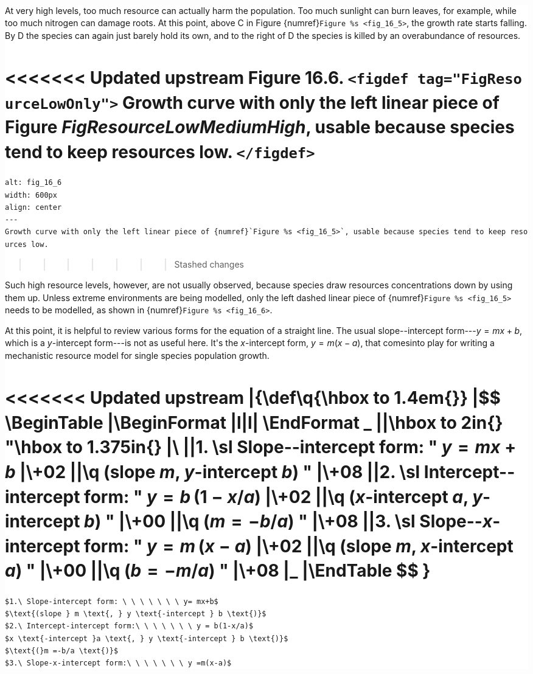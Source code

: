 At very high levels, too much resource can actually harm the population. Too much sunlight can burn leaves, for example, while too much nitrogen can damage roots. At this point, above C in Figure {numref}`Figure %s <fig_16_5>`, the growth rate starts falling. By D the species can again just barely hold its own, and to the right of D the species is killed by an overabundance of resources.

<<<<<<< Updated upstream
**Figure 16.6.** `<figdef tag="FigResourceLowOnly">`
Growth curve with only the left linear piece of
Figure *FigResourceLowMediumHigh*, usable because species tend to keep
resources low.
`</figdef>`
=======
```{figure} ../img/fig_16_6.PNG
alt: fig_16_6
width: 600px
align: center
---
Growth curve with only the left linear piece of {numref}`Figure %s <fig_16_5>`, usable because species tend to keep resources low.
```
>>>>>>> Stashed changes

Such high resource levels, however, are not usually observed, because species draw resources concentrations down by using them up. Unless extreme environments are being modelled, only the left dashed linear piece of {numref}`Figure %s <fig_16_5>`  needs to be modelled, as shown in
{numref}`Figure %s <fig_16_6>`.

At this point, it is helpful to review various forms for the equation of a
straight line. The usual slope--intercept form---$y=mx+b$, which is a
$y$-intercept form---is not as useful here. It's the $x$-intercept form,
$y=m(x-a)$, that comesinto play for writing a mechanistic resource model
for single species population growth.

<<<<<<< Updated upstream
    |{\def\q{\hbox to 1.4em{}}
    |$$ \BeginTable
    |\BeginFormat |l|l| \EndFormat \_
    ||\hbox to 2in{}                               "\hbox to 1.375in{}   |\\
    ||1. \sl Slope--intercept form:                " $y = m x + b$       |\\+02
    ||\q (slope $m$, $y$-intercept $b$)            "                     |\\+08
    ||2. \sl Intercept--intercept form:            " $y = b\,(1-x/a)$    |\\+02
    ||\q ($x$-intercept $a$, $y$-intercept $b$)    "                     |\\+00
    ||\q ($m=-b/a$)                                "                     |\\+08
    ||3. \sl Slope--$x$-intercept form:            " $y = m\,(x-a)$      |\\+02
    ||\q (slope $m$, $x$-intercept $a$)            "                     |\\+00
    ||\q ($b=-m/a$)                                "                     |\\+08
    |\_
    |\EndTable $$ }
=======
```{note}
$1.\ Slope-intercept form: \ \ \ \ \ \ \ y= mx+b$
$\text{(slope } m \text{, } y \text{-intercept } b \text{)}$
$2.\ Intercept-intercept form:\ \ \ \ \ \ \ y = b(1-x/a)$
$x \text{-intercept }a \text{, } y \text{-intercept } b \text{)}$
$\text{(}m =-b/a \text{)}$
$3.\ Slope-x-intercept form:\ \ \ \ \ \ \ y =m(x-a)$
```